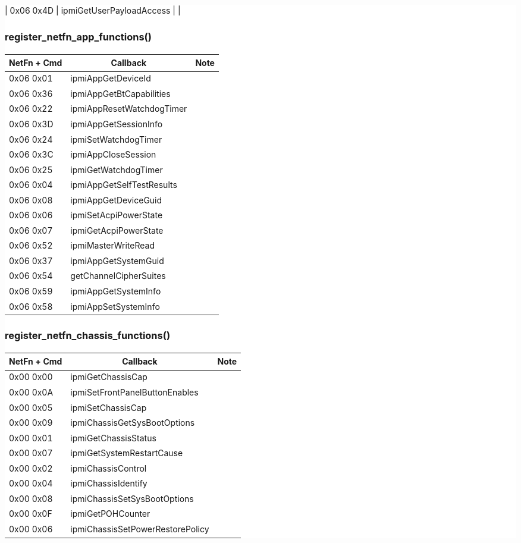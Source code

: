 | 0x06 0x4D   | ipmiGetUserPayloadAccess                 |      |

### register_netfn_app_functions()

| NetFn + Cmd | Callback                  | Note |
| ---         | ---                       | ---  |
| 0x06 0x01   | ipmiAppGetDeviceId        |      |
| 0x06 0x36   | ipmiAppGetBtCapabilities  |      |
| 0x06 0x22   | ipmiAppResetWatchdogTimer |      |
| 0x06 0x3D   | ipmiAppGetSessionInfo     |      |
| 0x06 0x24   | ipmiSetWatchdogTimer      |      |
| 0x06 0x3C   | ipmiAppCloseSession       |      |
| 0x06 0x25   | ipmiGetWatchdogTimer      |      |
| 0x06 0x04   | ipmiAppGetSelfTestResults |      |
| 0x06 0x08   | ipmiAppGetDeviceGuid      |      |
| 0x06 0x06   | ipmiSetAcpiPowerState     |      |
| 0x06 0x07   | ipmiGetAcpiPowerState     |      |
| 0x06 0x52   | ipmiMasterWriteRead       |      |
| 0x06 0x37   | ipmiAppGetSystemGuid      |      |
| 0x06 0x54   | getChannelCipherSuites    |      |
| 0x06 0x59   | ipmiAppGetSystemInfo      |      |
| 0x06 0x58   | ipmiAppSetSystemInfo      |      |

### register_netfn_chassis_functions()

| NetFn + Cmd | Callback                         | Note |
| ---         | ---                              | ---  |
| 0x00 0x00   | ipmiGetChassisCap                |      |
| 0x00 0x0A   | ipmiSetFrontPanelButtonEnables   |      |
| 0x00 0x05   | ipmiSetChassisCap                |      |
| 0x00 0x09   | ipmiChassisGetSysBootOptions     |      |
| 0x00 0x01   | ipmiGetChassisStatus             |      |
| 0x00 0x07   | ipmiGetSystemRestartCause        |      |
| 0x00 0x02   | ipmiChassisControl               |      |
| 0x00 0x04   | ipmiChassisIdentify              |      |
| 0x00 0x08   | ipmiChassisSetSysBootOptions     |      |
| 0x00 0x0F   | ipmiGetPOHCounter                |      |
| 0x00 0x06   | ipmiChassisSetPowerRestorePolicy |      |
